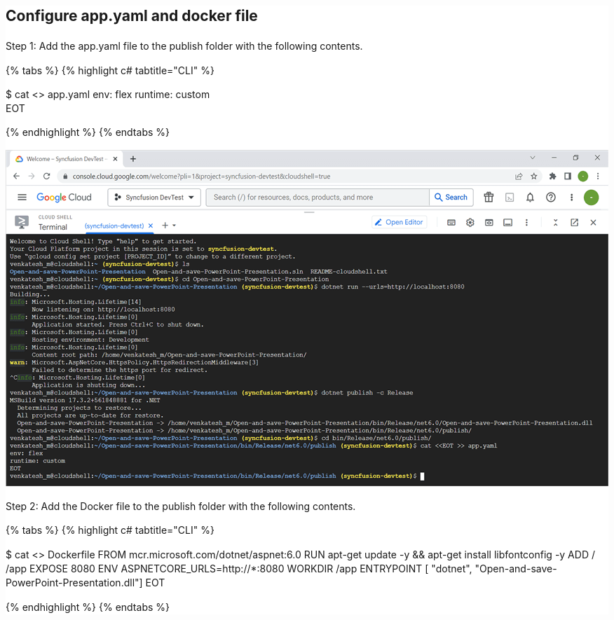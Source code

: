 ## Configure app.yaml and docker file

Step 1: Add the app.yaml file to the publish folder with the following contents.

{% tabs %}
{% highlight c# tabtitle="CLI" %}

$ cat <<EOT >> app.yaml
env: flex
runtime: custom   
EOT

{% endhighlight %}
{% endtabs %}

![Add required files to publish folder](GCP_Images/Yaml-File-Open-and-Save-PowerPoint-Presentation.png)

Step 2: Add the Docker file to the publish folder with the following contents.

{% tabs %}
{% highlight c# tabtitle="CLI" %}

$ cat <<EOT >> Dockerfile
FROM mcr.microsoft.com/dotnet/aspnet:6.0
RUN apt-get update -y && apt-get install libfontconfig -y
ADD / /app
EXPOSE 8080
ENV ASPNETCORE_URLS=http://*:8080
WORKDIR /app
ENTRYPOINT [ "dotnet", "Open-and-save-PowerPoint-Presentation.dll"]
EOT

{% endhighlight %}
{% endtabs %}
